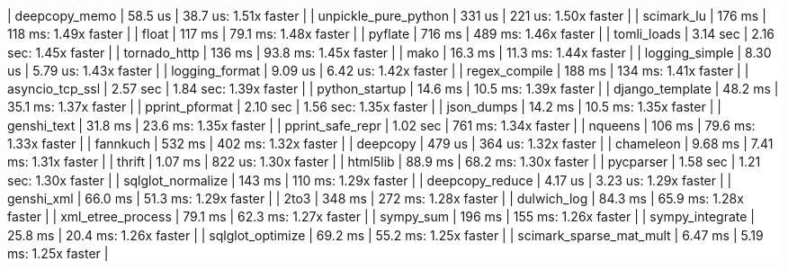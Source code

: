 | deepcopy_memo            | 58.5 us                                                | 38.7 us: 1.51x faster                                                            |
| unpickle_pure_python     | 331 us                                                 | 221 us: 1.50x faster                                                             |
| scimark_lu               | 176 ms                                                 | 118 ms: 1.49x faster                                                             |
| float                    | 117 ms                                                 | 79.1 ms: 1.48x faster                                                            |
| pyflate                  | 716 ms                                                 | 489 ms: 1.46x faster                                                             |
| tomli_loads              | 3.14 sec                                               | 2.16 sec: 1.45x faster                                                           |
| tornado_http             | 136 ms                                                 | 93.8 ms: 1.45x faster                                                            |
| mako                     | 16.3 ms                                                | 11.3 ms: 1.44x faster                                                            |
| logging_simple           | 8.30 us                                                | 5.79 us: 1.43x faster                                                            |
| logging_format           | 9.09 us                                                | 6.42 us: 1.42x faster                                                            |
| regex_compile            | 188 ms                                                 | 134 ms: 1.41x faster                                                             |
| asyncio_tcp_ssl          | 2.57 sec                                               | 1.84 sec: 1.39x faster                                                           |
| python_startup           | 14.6 ms                                                | 10.5 ms: 1.39x faster                                                            |
| django_template          | 48.2 ms                                                | 35.1 ms: 1.37x faster                                                            |
| pprint_pformat           | 2.10 sec                                               | 1.56 sec: 1.35x faster                                                           |
| json_dumps               | 14.2 ms                                                | 10.5 ms: 1.35x faster                                                            |
| genshi_text              | 31.8 ms                                                | 23.6 ms: 1.35x faster                                                            |
| pprint_safe_repr         | 1.02 sec                                               | 761 ms: 1.34x faster                                                             |
| nqueens                  | 106 ms                                                 | 79.6 ms: 1.33x faster                                                            |
| fannkuch                 | 532 ms                                                 | 402 ms: 1.32x faster                                                             |
| deepcopy                 | 479 us                                                 | 364 us: 1.32x faster                                                             |
| chameleon                | 9.68 ms                                                | 7.41 ms: 1.31x faster                                                            |
| thrift                   | 1.07 ms                                                | 822 us: 1.30x faster                                                             |
| html5lib                 | 88.9 ms                                                | 68.2 ms: 1.30x faster                                                            |
| pycparser                | 1.58 sec                                               | 1.21 sec: 1.30x faster                                                           |
| sqlglot_normalize        | 143 ms                                                 | 110 ms: 1.29x faster                                                             |
| deepcopy_reduce          | 4.17 us                                                | 3.23 us: 1.29x faster                                                            |
| genshi_xml               | 66.0 ms                                                | 51.3 ms: 1.29x faster                                                            |
| 2to3                     | 348 ms                                                 | 272 ms: 1.28x faster                                                             |
| dulwich_log              | 84.3 ms                                                | 65.9 ms: 1.28x faster                                                            |
| xml_etree_process        | 79.1 ms                                                | 62.3 ms: 1.27x faster                                                            |
| sympy_sum                | 196 ms                                                 | 155 ms: 1.26x faster                                                             |
| sympy_integrate          | 25.8 ms                                                | 20.4 ms: 1.26x faster                                                            |
| sqlglot_optimize         | 69.2 ms                                                | 55.2 ms: 1.25x faster                                                            |
| scimark_sparse_mat_mult  | 6.47 ms                                                | 5.19 ms: 1.25x faster                                                            |